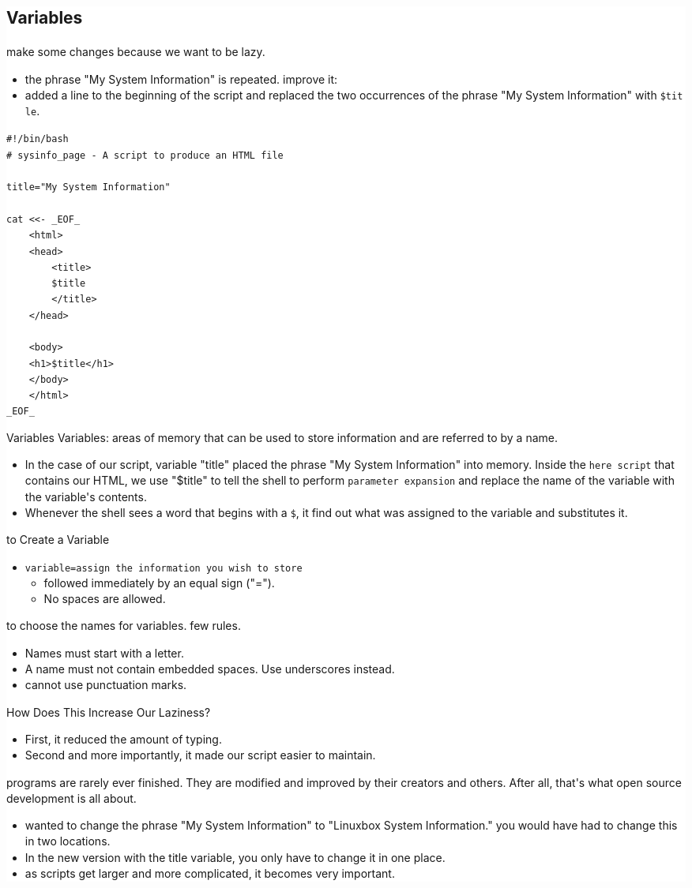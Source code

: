 ## Variables
make some changes because we want to be lazy.
- the phrase "My System Information" is repeated. improve it:
- added a line to the beginning of the script and replaced the two occurrences of the phrase "My System Information" with `$title`.

```
#!/bin/bash
# sysinfo_page - A script to produce an HTML file

title="My System Information"

cat <<- _EOF_
    <html>
    <head>
        <title>
        $title
        </title>
    </head>

    <body>
    <h1>$title</h1>
    </body>
    </html>
_EOF_
```

Variables
Variables: areas of memory that can be used to store information and are referred to by a name.
- In the case of our script, variable "title" placed the phrase "My System Information" into memory. Inside the `here script` that contains our HTML, we use "$title" to tell the shell to perform `parameter expansion` and replace the name of the variable with the variable's contents.
- Whenever the shell sees a word that begins with a `$`, it find out what was assigned to the variable and substitutes it.

to Create a Variable
- `variable=assign the information you wish to store`
  - followed immediately by an equal sign ("=").
  - No spaces are allowed.

to choose the names for variables. few rules.
- Names must start with a letter.
- A name must not contain embedded spaces. Use underscores instead.
- cannot use punctuation marks.

How Does This Increase Our Laziness?
- First, it reduced the amount of typing.
- Second and more importantly, it made our script easier to maintain.

programs are rarely ever finished. They are modified and improved by their creators and others. After all, that's what open source development is all about.
- wanted to change the phrase "My System Information" to "Linuxbox System Information." you would have had to change this in two locations.
- In the new version with the title variable, you only have to change it in one place.
- as scripts get larger and more complicated, it becomes very important.
